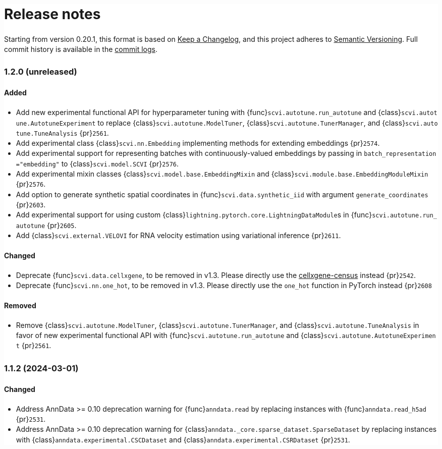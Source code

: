 # Release notes

Starting from version 0.20.1, this format is based on [Keep a Changelog][],
and this project adheres to [Semantic Versioning][]. Full commit history
is available in the [commit logs](https://github.com/scverse/scvi-tools/commits/).

[keep a changelog]: https://keepachangelog.com/en/1.0.0/
[semantic versioning]: https://semver.org/spec/v2.0.0.html

### 1.2.0 (unreleased)

#### Added

-   Add new experimental functional API for hyperparameter tuning with
    {func}`scvi.autotune.run_autotune` and {class}`scvi.autotune.AutotuneExperiment` to replace
    {class}`scvi.autotune.ModelTuner`, {class}`scvi.autotune.TunerManager`, and
    {class}`scvi.autotune.TuneAnalysis` {pr}`2561`.
-   Add experimental class {class}`scvi.nn.Embedding` implementing methods for extending embeddings
    {pr}`2574`.
-   Add experimental support for representing batches with continuously-valued embeddings by passing
    in `batch_representation="embedding"` to {class}`scvi.model.SCVI` {pr}`2576`.
-   Add experimental mixin classes {class}`scvi.model.base.EmbeddingMixin` and
    {class}`scvi.module.base.EmbeddingModuleMixin` {pr}`2576`.
-   Add option to generate synthetic spatial coordinates in {func}`scvi.data.synthetic_iid` with
    argument `generate_coordinates` {pr}`2603`.
-   Add experimental support for using custom {class}`lightning.pytorch.core.LightningDataModule`s
    in {func}`scvi.autotune.run_autotune` {pr}`2605`.
-   Add {class}`scvi.external.VELOVI` for RNA velocity estimation using variational inference
    {pr}`2611`.

#### Changed

-   Deprecate {func}`scvi.data.cellxgene`, to be removed in v1.3. Please directly use the
    [cellxgene-census](https://chanzuckerberg.github.io/cellxgene-census/) instead {pr}`2542`.
-   Deprecate {func}`scvi.nn.one_hot`, to be removed in v1.3. Please directly use the
    `one_hot` function in PyTorch instead {pr}`2608`

#### Removed

-   Remove {class}`scvi.autotune.ModelTuner`, {class}`scvi.autotune.TunerManager`, and
    {class}`scvi.autotune.TuneAnalysis` in favor of new experimental functional API with
    {func}`scvi.autotune.run_autotune` and {class}`scvi.autotune.AutotuneExperiment` {pr}`2561`.

### 1.1.2 (2024-03-01)

#### Changed

-   Address AnnData >= 0.10 deprecation warning for {func}`anndata.read` by replacing instances with
    {func}`anndata.read_h5ad` {pr}`2531`.
-   Address AnnData >= 0.10 deprecation warning for {class}`anndata._core.sparse_dataset.SparseDataset`
    by replacing instances with {class}`anndata.experimental.CSCDataset` and
    {class}`anndata.experimental.CSRDataset` {pr}`2531`.


[original scbasset model]: https://github.com/calico/scBasset
[poetry]: https://python-poetry.org/
[hatch]: https://hatch.pypa.io/latest/
[genomepy]: https://github.com/vanheeringen-lab/genomepy
[hugging face models]: https://huggingface.co/models
[#1737]: https://github.com/YosefLab/scvi-tools/pull/1737
[#1741]: https://github.com/YosefLab/scvi-tools/pull/1741
[#1743]: https://github.com/YosefLab/scvi-tools/pull/1743
[#1747]: https://github.com/YosefLab/scvi-tools/pull/1747
[#1749]: https://github.com/YosefLab/scvi-tools/pull/1749
[#1751]: https://github.com/YosefLab/scvi-tools/pull/1751
[#1773]: https://github.com/YosefLab/scvi-tools/pull/1773
[@watiss]: https://github.com/watiss
[@adamgayoso]: https://github.com/adamgayoso
[@martinkim0]: https://github.com/martinkim0
[@marianogabitto]: https://github.com/marianogabitto
[#1695]: https://github.com/YosefLab/scvi-tools/pull/1695
[#1696]: https://github.com/YosefLab/scvi-tools/pull/1696
[#1719]: https://github.com/YosefLab/scvi-tools/pull/1719
[#1710]: https://github.com/YosefLab/scvi-tools/pull/1710
[#1672]: https://github.com/YosefLab/scvi-tools/pull/1672
[#1709]: https://github.com/YosefLab/scvi-tools/pull/1709
[#1711]: https://github.com/YosefLab/scvi-tools/pull/1711
[#1683]: https://github.com/YosefLab/scvi-tools/pull/1683
[#1689]: https://github.com/YosefLab/scvi-tools/pull/1689
[#1697]: https://github.com/YosefLab/scvi-tools/pull/1697
[#1731]: https://github.com/YosefLab/scvi-tools/pull/1731
[#1732]: https://github.com/YosefLab/scvi-tools/pull/1732
[#1733]: https://github.com/YosefLab/scvi-tools/pull/1733
[@watiss]: https://github.com/watiss
[@adamgayoso]: https://github.com/adamgayoso
[@martinkim0]: https://github.com/martinkim0
[@ricomnl]: https://github.com/ricomnl
[@marianogabitto]: https://github.com/marianogabitto
[#1618]: https://github.com/scverse/scvi-tools/pull/1618
[#1622]: https://github.com/scverse/scvi-tools/pull/1622
[#1660]: https://github.com/scverse/scvi-tools/pull/1660
[#1665]: https://github.com/scverse/scvi-tools/pull/1665
[#1667]: https://github.com/scverse/scvi-tools/pull/1667
[#1671]: https://github.com/scverse/scvi-tools/pull/1671
[#1674]: https://github.com/scverse/scvi-tools/pull/1674
[#1678]: https://github.com/scverse/scvi-tools/pull/1678
[#1686]: https://github.com/scverse/scvi-tools/pull/1686
[#1692]: https://github.com/scverse/scvi-tools/pull/1692
[#1700]: https://github.com/scverse/scvi-tools/pull/1700
[#1702]: https://github.com/scverse/scvi-tools/pull/1702
[@adamgayoso]: https://github.com/adamgayoso
[@watiss]: https://github.com/watiss
[@tommycelsius]: https://github.com/tommycelsius
[@mkarikom]: https://github.com/mkarikom
[@ricomnl]: https://github.com/ricomnl
[#1657]: https://github.com/scverse/scvi-tools/pull/1657
[@watiss]: https://github.com/watiss
[@adamgayoso]: https://github.com/adamgayoso
[#1580]: https://github.com/scverse/scvi-tools/pull/1580
[#1617]: https://github.com/scverse/scvi-tools/pull/1617
[#1629]: https://github.com/scverse/scvi-tools/pull/1629
[#1637]: https://github.com/scverse/scvi-tools/pull/1637
[#1639]: https://github.com/scverse/scvi-tools/pull/1639
[#1645]: https://github.com/scverse/scvi-tools/pull/1645
[@watiss]: https://github.com/watiss
[@rk900]: https://github.com/RK900
[@adamgayoso]: https://github.com/adamgayoso
[@jjhong922]: https://github.com/jjhong922
[@jjhong922]: https://github.com/jjhong922
[@adamgayoso]: https://github.com/adamgayoso
[#1356]: https://github.com/YosefLab/scvi-tools/pull/1356
[#1474]: https://github.com/YosefLab/scvi-tools/pull/1474
[#1506]: https://github.com/YosefLab/scvi-tools/pull/1506
[#1529]: https://github.com/YosefLab/scvi-tools/pull/1529
[#1542]: https://github.com/YosefLab/scvi-tools/pull/1542
[#1548]: https://github.com/YosefLab/scvi-tools/pull/1548
[#1575]: https://github.com/YosefLab/scvi-tools/pull/1575
[#1585]: https://github.com/YosefLab/scvi-tools/pull/1585
[#1595]: https://github.com/scverse/scvi-tools/pull/1595
[@jjhong922]: https://github.com/jjhong922
[@adamgayoso]: https://github.com/adamgayoso
[@pierreboyeau]: https://github.com/PierreBoyeau
[@rk900]: https://github.com/RK900
[@florianbarkmann]: https://github.com/FlorianBarkmann
[#1566]: https://github.com/scverse/scvi-tools/issues/1566
[@adamgayoso]: https://github.com/adamgayoso
[@jjhong922]: https://github.com/jjhong922
[#1551]: https://github.com/scverse/scvi-tools/issues/1551
[#1555]: https://github.com/YosefLab/scvi-tools/pull/1555
[#1556]: https://github.com/YosefLab/scvi-tools/pull/1556
[@adamgayoso]: https://github.com/adamgayoso
[@jjhong922]: https://github.com/jjhong922
[#1527]: https://github.com/YosefLab/scvi-tools/pull/1527
[#1532]: https://github.com/YosefLab/scvi-tools/pull/1532
[@adamgayoso]: https://github.com/adamgayoso
[@jjhong922]: https://github.com/jjhong922
[#1515]: https://github.com/YosefLab/scvi-tools/pull/1515
[#1519]: https://github.com/YosefLab/scvi-tools/pull/1519
[#1520]: https://github.com/YosefLab/scvi-tools/pull/1520
[@adamgayoso]: https://github.com/adamgayoso
[@jjhong922]: https://github.com/jjhong922
[#1498]: https://github.com/YosefLab/scvi-tools/pull/1498
[#1499]: https://github.com/YosefLab/scvi-tools/pull/1499
[#1501]: https://github.com/YosefLab/scvi-tools/pull/1501
[#1508]: https://github.com/YosefLab/scvi-tools/pull/1508
[#1457]: https://github.com/YosefLab/scvi-tools/pull/1457
[#1502]: https://github.com/YosefLab/scvi-tools/pull/1502
[#1504]: https://github.com/YosefLab/scvi-tools/pull/1504
[#1505]: https://github.com/YosefLab/scvi-tools/pull/1505
[@cane11]: https://github.com/cane11
[@adamgayoso]: https://github.com/adamgayoso
[@romain-lopez]: https://github.com/romain-lopez
[@jjhong922]: https://github.com/jjhong922
[#1479]: https://github.com/YosefLab/scvi-tools/pull/1479
[#1475]: https://github.com/YosefLab/scvi-tools/pull/1475
[#1467]: https://github.com/YosefLab/scvi-tools/pull/1467
[#1473]: https://github.com/YosefLab/scvi-tools/pull/1473
[@adamgayoso]: https://github.com/adamgayoso
[@jjhong922]: https://github.com/jjhong922
[#1463]: https://github.com/YosefLab/scvi-tools/pull/1463
[#1466]: https://github.com/YosefLab/scvi-tools/pull/1466
[#1469]: https://github.com/YosefLab/scvi-tools/pull/1469
[#1470]: https://github.com/YosefLab/scvi-tools/pull/1470
[@adamgayoso]: https://github.com/adamgayoso
[@jjhong922]: https://github.com/jjhong922
[@vitkl]: https://github.com/vitkl
[#1451]: https://github.com/YosefLab/scvi-tools/pull/1451
[#1445]: https://github.com/YosefLab/scvi-tools/pull/1445
[#1448]: https://github.com/YosefLab/scvi-tools/pull/1448
[#1458]: https://github.com/YosefLab/scvi-tools/pull/1458
[@adamgayoso]: https://github.com/adamgayoso
[@jjhong922]: https://github.com/jjhong922
[#1442]: https://github.com/YosefLab/scvi-tools/pull/1442
[#1441]: https://github.com/YosefLab/scvi-tools/pull/1441
[#1439]: https://github.com/YosefLab/scvi-tools/pull/1439
[#1438]: https://github.com/YosefLab/scvi-tools/pull/1438
[#1436]: https://github.com/YosefLab/scvi-tools/pull/1436
[#1435]: https://github.com/YosefLab/scvi-tools/pull/1435
[#1431]: https://github.com/YosefLab/scvi-tools/pull/1431
[@adamgayoso]: https://github.com/adamgayoso
[@jjhong922]: https://github.com/jjhong922
[@grst]: https://github.com/grst
[#1385]: https://github.com/YosefLab/scvi-tools/pull/1385
[#1386]: https://github.com/YosefLab/scvi-tools/pull/1386
[#1393]: https://github.com/YosefLab/scvi-tools/pull/1393
[#1403]: https://github.com/YosefLab/scvi-tools/pull/1403
[#1406]: https://github.com/YosefLab/scvi-tools/pull/1406
[#1411]: https://github.com/YosefLab/scvi-tools/pull/1411
[#1413]: https://github.com/YosefLab/scvi-tools/pull/1413
[#1415]: https://github.com/YosefLab/scvi-tools/pull/1415
[#1416]: https://github.com/YosefLab/scvi-tools/pull/1416
[#1417]: https://github.com/YosefLab/scvi-tools/pull/1417
[@adamgayoso]: https://github.com/adamgayoso
[@jjhong922]: https://github.com/jjhong922
[#1237]: https://github.com/YosefLab/scvi-tools/pull/1237
[#1290]: https://github.com/YosefLab/scvi-tools/pull/1290
[#1301]: https://github.com/YosefLab/scvi-tools/pull/1301
[#1302]: https://github.com/YosefLab/scvi-tools/pull/1302
[#1334]: https://github.com/YosefLab/scvi-tools/pull/1334
[#1338]: https://github.com/YosefLab/scvi-tools/pull/1338
[#1339]: https://github.com/YosefLab/scvi-tools/pull/1339
[#1342]: https://github.com/YosefLab/scvi-tools/pull/1342
[#1354]: https://github.com/YosefLab/scvi-tools/pull/1354
[#1361]: https://github.com/YosefLab/scvi-tools/pull/1361
[#1364]: https://github.com/YosefLab/scvi-tools/pull/1364
[#1367]: https://github.com/YosefLab/scvi-tools/pull/1367
[#1369]: https://github.com/YosefLab/scvi-tools/pull/1369
[#1371]: https://github.com/YosefLab/scvi-tools/pull/1371
[#1372]: https://github.com/YosefLab/scvi-tools/pull/1372
[@adamgayoso]: https://github.com/adamgayoso
[@jjhong922]: https://github.com/jjhong922
[@watiss]: https://github.com/watiss
[#1282]: https://github.com/YosefLab/scvi-tools/pull/1282
[#1284]: https://github.com/YosefLab/scvi-tools/pull/1284
[#1296]: https://github.com/YosefLab/scvi-tools/pull/1296
[#1309]: https://github.com/YosefLab/scvi-tools/pull/1309
[#1311]: https://github.com/YosefLab/scvi-tools/pull/1311
[#1324]: https://github.com/YosefLab/scvi-tools/pull/1324
[@adamgayoso]: https://github.com/adamgayoso
[@jjhong922]: https://github.com/jjhong922
[@watiss]: https://github.com/watiss
[#1267]: https://github.com/YosefLab/scvi-tools/pull/1267
[#1269]: https://github.com/YosefLab/scvi-tools/pull/1269
[#1274]: https://github.com/YosefLab/scvi-tools/pull/1274
[@adamgayoso]: https://github.com/adamgayoso
[@jjhong922]: https://github.com/jjhong922
[@vitkl]: https://github.com/vitkl
[@watiss]: https://github.com/watiss
[#1231]: https://github.com/YosefLab/scvi-tools/pull/1231
[#1242]: https://github.com/YosefLab/scvi-tools/pull/1242
[#1251]: https://github.com/YosefLab/scvi-tools/pull/1251
[#1253]: https://github.com/YosefLab/scvi-tools/pull/1253
[#1255]: https://github.com/YosefLab/scvi-tools/pull/1255
[#1257]: https://github.com/YosefLab/scvi-tools/pull/1257
[@adamgayoso]: https://github.com/adamgayoso
[@jjhong922]: https://github.com/jjhong922
[@watiss]: https://github.com/watiss
[#1235]: https://github.com/YosefLab/scvi-tools/pull/1235
[@adamgayoso]: https://github.com/adamgayoso
[@jjhong922]: https://github.com/jjhong922
[@watiss]: https://github.com/watiss
[#1228]: https://github.com/YosefLab/scvi-tools/pull/1228
[#1232]: https://github.com/YosefLab/scvi-tools/pull/1232
[@adamgayoso]: https://github.com/adamgayoso
[@jjhong922]: https://github.com/jjhong922
[@vitkl]: https://github.com/vitkl
[@watiss]: https://github.com/watiss
[#1213]: https://github.com/YosefLab/scvi-tools/pull/1213
[#1216]: https://github.com/YosefLab/scvi-tools/pull/1216
[@adamgayoso]: https://github.com/adamgayoso
[@jjhong922]: https://github.com/jjhong922
[@watiss]: https://github.com/watiss
[#1103]: https://github.com/YosefLab/scvi-tools/pull/1103
[#1122]: https://github.com/YosefLab/scvi-tools/pull/1122
[#1123]: https://github.com/YosefLab/scvi-tools/pull/1123
[#1127]: https://github.com/YosefLab/scvi-tools/pull/1127
[#1129]: https://github.com/YosefLab/scvi-tools/pull/1129
[#1132]: https://github.com/YosefLab/scvi-tools/pull/1132
[#1150]: https://github.com/YosefLab/scvi-tools/pull/1150
[#1151]: https://github.com/YosefLab/scvi-tools/pull/1151
[#1157]: https://github.com/YosefLab/scvi-tools/pull/1157
[#1158]: https://github.com/YosefLab/scvi-tools/pull/1158
[#1180]: https://github.com/YosefLab/scvi-tools/pull/1180
[#1182]: https://github.com/YosefLab/scvi-tools/pull/1182
[#1183]: https://github.com/YosefLab/scvi-tools/pull/1183
[#1193]: https://github.com/YosefLab/scvi-tools/pull/1193
[#1204]: https://github.com/YosefLab/scvi-tools/pull/1204
[#1208]: https://github.com/YosefLab/scvi-tools/pull/1208
[@adamgayoso]: https://github.com/adamgayoso
[@galenxing]: https://github.com/galenxing
[@jjhong922]: https://github.com/jjhong922
[@mjayasur]: https://github.com/mjayasur
[@pierreboyeau]: https://github.com/PierreBoyeau
[@talashuach]: https://github.com/talashuach
[@vitkl]: https://github.com/vitkl
[@watiss]: https://github.com/watiss
[#1115]: https://github.com/YosefLab/scvi-tools/pull/1115
[#1116]: https://github.com/YosefLab/scvi-tools/pull/1116
[#1118]: https://github.com/YosefLab/scvi-tools/pull/1118
[@adamgayoso]: https://github.com/adamgayoso
[@jjhong922]: https://github.com/jjhong922
[@talashuach]: https://github.com/talashuach
[#1114]: https://github.com/YosefLab/scvi-tools/pull/1114
[@adamgayoso]: https://github.com/adamgayoso
[@galenxing]: https://github.com/galenxing
[@jjhong922]: https://github.com/jjhong922
[#1104]: https://github.com/YosefLab/scvi-tools/pull/1104
[@adamgayoso]: https://github.com/adamgayoso
[@galenxing]: https://github.com/galenxing
[#1059]: https://github.com/YosefLab/scvi-tools/pull/1059
[#1064]: https://github.com/YosefLab/scvi-tools/pull/1064
[#1074]: https://github.com/YosefLab/scvi-tools/pull/1074
[#1076]: https://github.com/YosefLab/scvi-tools/pull/1076
[#1078]: https://github.com/YosefLab/scvi-tools/pull/1078
[#1079]: https://github.com/YosefLab/scvi-tools/pull/1079
[#1082]: https://github.com/YosefLab/scvi-tools/pull/1082
[#1085]: https://github.com/YosefLab/scvi-tools/pull/1085
[#1090]: https://github.com/YosefLab/scvi-tools/pull/1090
[#1098]: https://github.com/YosefLab/scvi-tools/pull/1098
[#1099]: https://github.com/YosefLab/scvi-tools/pull/1099
[#1100]: https://github.com/YosefLab/scvi-tools/pull/1100
[#1101]: https://github.com/YosefLab/scvi-tools/pull/1101
[@adamgayoso]: https://github.com/adamgayoso
[@galenxing]: https://github.com/galenxing
[@mjayasur]: https://github.com/mjayasur
[@munfred]: https://github.com/Munfred
[@njbernstein]: https://github.com/njbernstein
[@pierreboyeau]: https://github.com/PierreBoyeau
[@vitkl]: https://github.com/vitkl
[#1043]: https://github.com/YosefLab/scvi-tools/pull/1043
[#1046]: https://github.com/YosefLab/scvi-tools/pull/1046
[#1054]: https://github.com/YosefLab/scvi-tools/pull/1054
[#1055]: https://github.com/YosefLab/scvi-tools/pull/1055
[#1060]: https://github.com/YosefLab/scvi-tools/pull/1060
[#1061]: https://github.com/YosefLab/scvi-tools/pull/1061
[#1066]: https://github.com/YosefLab/scvi-tools/pull/1066
[#1071]: https://github.com/YosefLab/scvi-tools/pull/1071
[#1072]: https://github.com/YosefLab/scvi-tools/pull/1072
[@adamgayoso]: https://github.com/adamgayoso
[@cataclysmus]: https://github.com/cataclysmus
[@njbernstein]: https://github.com/njbernstein
[@pierreboyeau]: https://github.com/PierreBoyeau
[@romain-lopez]: https://github.com/romain-lopez
[@talashuach]: https://github.com/talashuach
[#1037]: https://github.com/YosefLab/scvi-tools/pull/1037
[#1041]: https://github.com/YosefLab/scvi-tools/pull/1041
[#1046]: https://github.com/YosefLab/scvi-tools/pull/1046
[@adamgayoso]: https://github.com/adamgayoso
[@pierreboyeau]: https://github.com/PierreBoyeau
[@talashuach]: https://github.com/talashuach
[#1005]: https://github.com/YosefLab/scvi-tools/pull/1005
[#1006]: https://github.com/YosefLab/scvi-tools/pull/1006
[#1009]: https://github.com/YosefLab/scvi-tools/pull/1009
[#1011]: https://github.com/YosefLab/scvi-tools/pull/1011
[#1016]: https://github.com/YosefLab/scvi-tools/pull/1016
[#1017]: https://github.com/YosefLab/scvi-tools/pull/1017
[#1019]: https://github.com/YosefLab/scvi-tools/pull/1019
[#1021]: https://github.com/YosefLab/scvi-tools/pull/1021
[#1024]: https://github.com/YosefLab/scvi-tools/pull/1025
[#1025]: https://github.com/YosefLab/scvi-tools/pull/1025
[#1028]: https://github.com/YosefLab/scvi-tools/pull/1028
[#1030]: https://github.com/YosefLab/scvi-tools/pull/1033
[#1033]: https://github.com/YosefLab/scvi-tools/pull/1033
[#1034]: https://github.com/YosefLab/scvi-tools/pull/1034
[@adamgayoso]: https://github.com/adamgayoso
[@mjayasur]: https://github.com/mjayasur
[@morris-frank]: https://github.com/morris-frank
[@pierreboyeau]: https://github.com/PierreBoyeau
[@romain-lopez]: https://github.com/romain-lopez
[@talashuach]: https://github.com/talashuach
[@wukathy]: https://github.com/wukathy
[#1001]: https://github.com/YosefLab/scvi-tools/pull/1001
[#1004]: https://github.com/YosefLab/scvi-tools/pull/1004
[#988]: https://github.com/YosefLab/scvi-tools/pull/988
[#989]: https://github.com/YosefLab/scvi-tools/pull/989
[#990]: https://github.com/YosefLab/scvi-tools/pull/990
[#999]: https://github.com/YosefLab/scvi-tools/pull/999
[@adamgayoso]: https://github.com/adamgayoso
[@galenxing]: https://github.com/galenxing
[@mjayasur]: https://github.com/mjayasur
[@wukathy]: https://github.com/wukathy
[#877]: https://github.com/YosefLab/scvi-tools/pull/887
[#879]: https://github.com/YosefLab/scvi-tools/pull/879
[#885]: https://github.com/YosefLab/scvi-tools/pull/885
[#886]: https://github.com/YosefLab/scvi-tools/pull/886
[#887]: https://github.com/YosefLab/scvi-tools/pull/887
[#889]: https://github.com/YosefLab/scvi-tools/pull/889
[#895]: https://github.com/YosefLab/scvi-tools/pull/895
[#903]: https://github.com/YosefLab/scvi-tools/pull/903
[#905]: https://github.com/YosefLab/scvi-tools/pull/905
[#913]: https://github.com/YosefLab/scvi-tools/pull/913
[#921]: https://github.com/YosefLab/scvi-tools/pull/921
[#923]: https://github.com/YosefLab/scvi-tools/pull/923
[#924]: https://github.com/YosefLab/scvi-tools/pull/924
[#925]: https://github.com/YosefLab/scvi-tools/pull/925
[#927]: https://github.com/YosefLab/scvi-tools/pull/927
[#929]: https://github.com/YosefLab/scvi-tools/pull/929
[#931]: https://github.com/YosefLab/scvi-tools/pull/931
[#933]: https://github.com/YosefLab/scvi-tools/pull/933
[#934]: https://github.com/YosefLab/scvi-tools/pull/934
[#938]: https://github.com/YosefLab/scvi-tools/pull/938
[#940]: https://github.com/YosefLab/scvi-tools/pull/940
[#947]: https://github.com/YosefLab/scvi-tools/pull/947
[#949]: https://github.com/YosefLab/scvi-tools/pull/949
[#959]: https://github.com/YosefLab/scvi-tools/pull/959
[#966]: https://github.com/YosefLab/scvi-tools/pull/966
[#967]: https://github.com/YosefLab/scvi-tools/pull/967
[#971]: https://github.com/YosefLab/scvi-tools/pull/971
[@adamgayoso]: https://github.com/adamgayoso
[@galenxing]: https://github.com/galenxing
[@giovp]: https://github.com/giovp
[@njbernstein]: https://github.com/njbernstein
[@romain-lopez]: https://github.com/romain-lopez
[@saketkc]: https://github.com/saketkc
[@wukathy]: https://github.com/wukathy
[@achille]: https://github.com/ANazaret
[@adam]: https://github.com/adamgayoso
[@casey-greene]: https://github.com/cgreene
[@chenling]: https://github.com/chenlingantelope
[@david-kelley]: https://github.com/davek44
[@eddie]: https://github.com/Edouard360
[@eduardo-beltrame]: https://github.com/Munfred
[@francesco-brundu]: https://github.com/fbrundu
[@gabriel]: https://github.com/gabmis
[@galen]: https://github.com/galenxing
[@gokcen-eraslan]: https://github.com/gokceneraslan
[@han-yuan]: https://github.com/hy395
[@james-webber]: https://github.com/jamestwebber
[@jamie-morton]: https://github.com/mortonjt
[@jeff]: https://github.com/jeff-regier
[@john-reid]: https://github.com/JohnReid
[@jules]: https://github.com/jules-samaran
[@max]: https://github.com/maxime1310
[@michael-raevsky]: https://github.com/raevskymichail
[@oscar]: https://github.com/oscarclivio
[@pierre]: https://github.com/PierreBoyeau
[@primoz-godec]: https://github.com/PrimozGodec
[@romain]: https://github.com/romain-lopez
[@stephen-flemming]: https://github.com/sjfleming
[@valentine-svensson]: https://github.com/vals
[@william-yang]: https://github.com/triyangle
[@yining]: https://github.com/imyiningliu